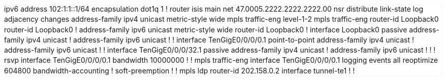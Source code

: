  ipv6 address 102:1:1::1/64
 encapsulation dot1q 1
!
router isis main
 net 47.0005.2222.2222.2222.00
 nsr
 distribute link-state
 log adjacency changes
 address-family ipv4 unicast
  metric-style wide
  mpls traffic-eng level-1-2
  mpls traffic-eng router-id Loopback0
  router-id Loopback0
 !
 address-family ipv6 unicast
  metric-style wide
  router-id Loopback0
 !
 interface Loopback0
  passive
  address-family ipv4 unicast
  !
  address-family ipv6 unicast
  !
 !
 interface TenGigE0/0/0/0.1
  point-to-point
  address-family ipv4 unicast
  !
  address-family ipv6 unicast
  !
 !
 interface TenGigE0/0/0/32.1
  passive
  address-family ipv4 unicast
  !
  address-family ipv6 unicast
  !
 !
!
rsvp
 interface TenGigE0/0/0/0.1
  bandwidth 10000000
 !
!
mpls traffic-eng
 interface TenGigE0/0/0/0.1
 logging events all
 reoptimize 604800
 bandwidth-accounting
 !
 soft-preemption
 !
!
mpls ldp
 router-id 202.158.0.2
 interface tunnel-te1
 !
!
</code>
</pre>
</div>
